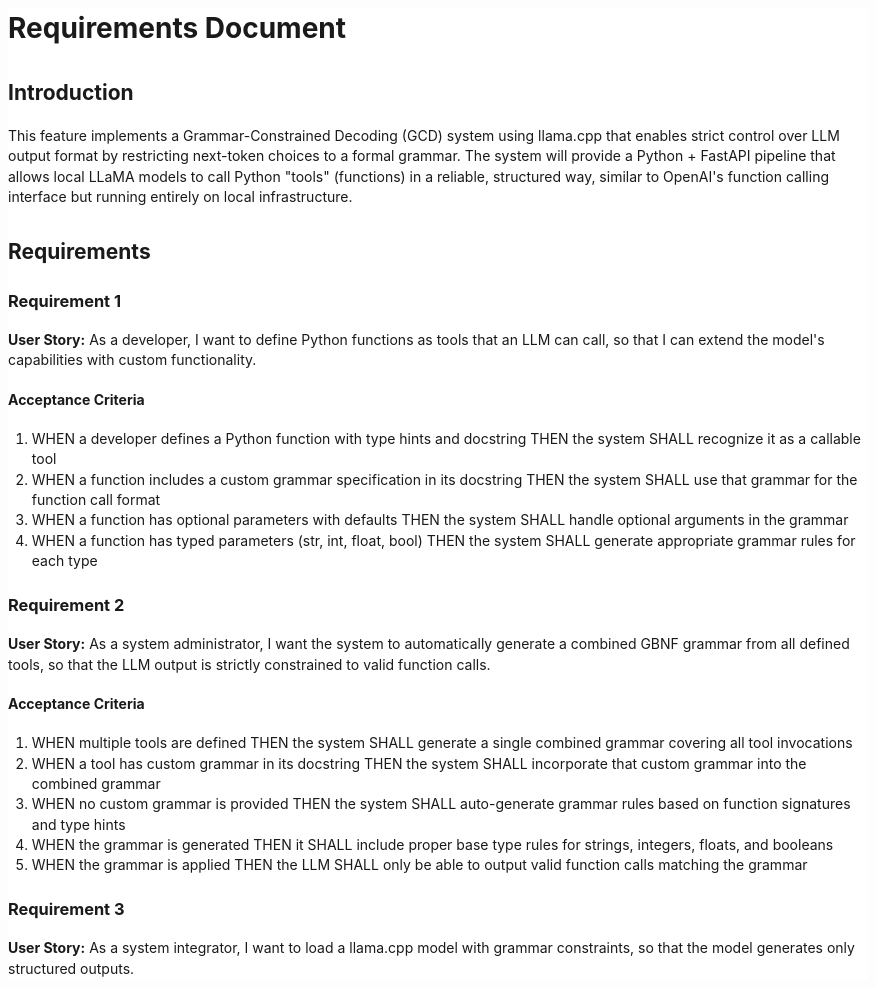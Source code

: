 # Requirements Document

## Introduction

This feature implements a Grammar-Constrained Decoding (GCD) system using llama.cpp that enables strict control over LLM output format by restricting next-token choices to a formal grammar. The system will provide a Python + FastAPI pipeline that allows local LLaMA models to call Python "tools" (functions) in a reliable, structured way, similar to OpenAI's function calling interface but running entirely on local infrastructure.

## Requirements

### Requirement 1

**User Story:** As a developer, I want to define Python functions as tools that an LLM can call, so that I can extend the model's capabilities with custom functionality.

#### Acceptance Criteria

1. WHEN a developer defines a Python function with type hints and docstring THEN the system SHALL recognize it as a callable tool
2. WHEN a function includes a custom grammar specification in its docstring THEN the system SHALL use that grammar for the function call format
3. WHEN a function has optional parameters with defaults THEN the system SHALL handle optional arguments in the grammar
4. WHEN a function has typed parameters (str, int, float, bool) THEN the system SHALL generate appropriate grammar rules for each type

### Requirement 2

**User Story:** As a system administrator, I want the system to automatically generate a combined GBNF grammar from all defined tools, so that the LLM output is strictly constrained to valid function calls.

#### Acceptance Criteria

1. WHEN multiple tools are defined THEN the system SHALL generate a single combined grammar covering all tool invocations
2. WHEN a tool has custom grammar in its docstring THEN the system SHALL incorporate that custom grammar into the combined grammar
3. WHEN no custom grammar is provided THEN the system SHALL auto-generate grammar rules based on function signatures and type hints
4. WHEN the grammar is generated THEN it SHALL include proper base type rules for strings, integers, floats, and booleans
5. WHEN the grammar is applied THEN the LLM SHALL only be able to output valid function calls matching the grammar

### Requirement 3

**User Story:** As a system integrator, I want to load a llama.cpp model with grammar constraints, so that the model generates only structured outputs.
